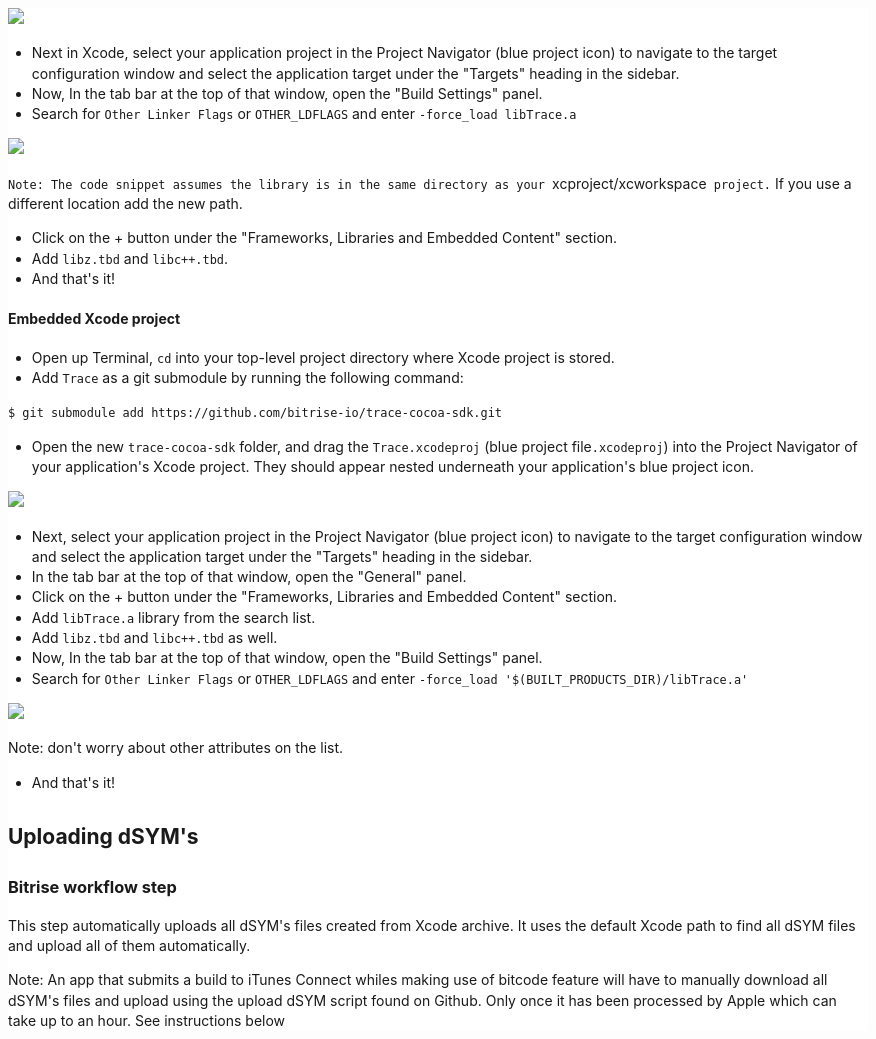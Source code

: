 <img src="assets/library_path_example.png" width=70%>

* Next in Xcode, select your application project in the Project Navigator (blue project icon) to navigate to the target configuration window and select the application target under the "Targets" heading in the sidebar.
* Now, In the tab bar at the top of that window, open the "Build Settings" panel.
* Search for `Other Linker Flags` or `OTHER_LDFLAGS` and enter `-force_load libTrace.a`

<img src="assets/other_linker_flags_example.png" width=90%>

`Note: The code snippet assumes the library is in the same directory as your `xcproject/xcworkspace` project.` If you use a different location add the new path.

* Click on the + button under the "Frameworks, Libraries and Embedded Content" section.
* Add `libz.tbd` and `libc++.tbd`.
* And that's it!

#### Embedded Xcode project

* Open up Terminal, `cd` into your top-level project directory where Xcode project is stored.
* Add `Trace` as a git submodule by running the following command:

`$ git submodule add https://github.com/bitrise-io/trace-cocoa-sdk.git`

* Open the new `trace-cocoa-sdk` folder, and drag the `Trace.xcodeproj` (blue project file`.xcodeproj`) into the Project Navigator of your application's Xcode project. They should appear nested underneath your application's blue project icon. 

<img src="assets/embedded_xcode_project_example.png" width=30%>

* Next, select your application project in the Project Navigator (blue project icon) to navigate to the target configuration window and select the application target under the "Targets" heading in the sidebar.
* In the tab bar at the top of that window, open the "General" panel.
* Click on the + button under the "Frameworks, Libraries and Embedded Content" section.
* Add `libTrace.a` library from the search list.
* Add `libz.tbd` and `libc++.tbd` as well.
* Now, In the tab bar at the top of that window, open the "Build Settings" panel.
* Search for `Other Linker Flags` or `OTHER_LDFLAGS` and enter `-force_load '$(BUILT_PRODUCTS_DIR)/libTrace.a'`

<img src="assets/other_linker_flags_via_submodule_example.png" width=70%>

Note: don't worry about other attributes on the list.

* And that's it!

## Uploading dSYM's

### Bitrise workflow step
This step automatically uploads all dSYM's files created from Xcode archive. It uses the default Xcode path to find all dSYM files and upload all of them automatically.

Note: An app that submits a build to iTunes Connect whiles making use of bitcode feature will have to manually download all dSYM's files and upload using the upload dSYM script found on Github. Only once it has been processed by Apple which can take up to an hour. See instructions below
